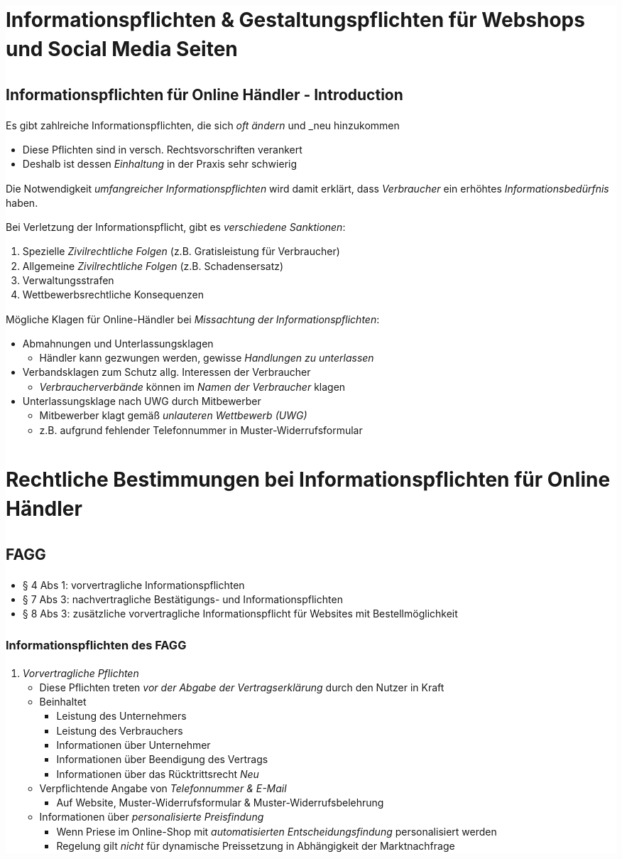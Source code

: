 # Informationspflichten & Gestaltungspflichten für Webshops und Social Media Seiten

## Informationspflichten für Online Händler - Introduction

Es gibt zahlreiche Informationspflichten, die sich _oft ändern_ und _neu hinzukommen
- Diese Pflichten sind in versch. Rechtsvorschriften verankert
- Deshalb ist dessen _Einhaltung_ in der Praxis sehr schwierig

Die Notwendigkeit _umfangreicher Informationspflichten_ wird damit erklärt, dass _Verbraucher_ ein erhöhtes _Informationsbedürfnis_ haben.

Bei Verletzung der Informationspflicht, gibt es _verschiedene Sanktionen_:
1. Spezielle _Zivilrechtliche Folgen_ (z.B. Gratisleistung für Verbraucher)
2. Allgemeine _Zivilrechtliche Folgen_ (z.B. Schadensersatz)
3. Verwaltungsstrafen
4. Wettbewerbsrechtliche Konsequenzen

Mögliche Klagen für Online-Händler bei _Missachtung der Informationspflichten_:
- Abmahnungen und Unterlassungsklagen 
	- Händler kann gezwungen werden, gewisse _Handlungen zu unterlassen_
- Verbandsklagen zum Schutz allg. Interessen der Verbraucher 
	- _Verbraucherverbände_ können im _Namen der Verbraucher_ klagen
- Unterlassungsklage nach UWG durch Mitbewerber 
	- Mitbewerber klagt gemäß _unlauteren Wettbewerb (UWG)_
	- z.B. aufgrund fehlender Telefonnummer in Muster-Widerrufsformular
# Rechtliche Bestimmungen bei Informationspflichten für Online Händler

## FAGG
- § 4 Abs 1: vorvertragliche Informationspflichten
- § 7 Abs 3: nachvertragliche Bestätigungs- und Informationspflichten
- § 8 Abs 3: zusätzliche vorvertragliche Informationspflicht für Websites mit Bestellmöglichkeit

### Informationspflichten des FAGG

1. _Vorvertragliche Pflichten_
	- Diese Pflichten treten _vor der Abgabe der Vertragserklärung_ durch den Nutzer in Kraft
	- Beinhaltet
		- Leistung des Unternehmers
		- Leistung des Verbrauchers
		- Informationen über Unternehmer
		- Informationen über Beendigung des Vertrags
		- Informationen über das Rücktrittsrecht
	_Neu_
	- Verpflichtende Angabe von _Telefonnummer & E-Mail_
		- Auf Website, Muster-Widerrufsformular & Muster-Widerrufsbelehrung
	- Informationen über _personalisierte Preisfindung_
		- Wenn Priese im Online-Shop mit _automatisierten Entscheidungsfindung_ personalisiert werden
		- Regelung gilt _nicht_ für dynamische Preissetzung in Abhängigkeit der Marktnachfrage
